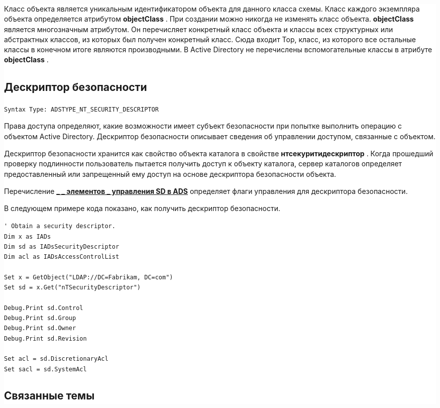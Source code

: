 

Класс объекта является уникальным идентификатором объекта для данного класса схемы. Класс каждого экземпляра объекта определяется атрибутом **objectClass** . При создании можно никогда не изменять класс объекта. **objectClass** является многозначным атрибутом. Он перечисляет конкретный класс объекта и классы всех структурных или абстрактных классов, из которых был получен конкретный класс. Сюда входит Top, класс, из которого все остальные классы в конечном итоге являются производными. В Active Directory не перечислены вспомогательные классы в атрибуте **objectClass** .

## <a name="security-descriptor"></a>Дескриптор безопасности


```VB
Syntax Type: ADSTYPE_NT_SECURITY_DESCRIPTOR
```



Права доступа определяют, какие возможности имеет субъект безопасности при попытке выполнить операцию с объектом Active Directory. Дескриптор безопасности описывает сведения об управлении доступом, связанные с объектом.

Дескриптор безопасности хранится как свойство объекта каталога в свойстве **нтсекуритидескриптор** . Когда прошедший проверку подлинности пользователь пытается получить доступ к объекту каталога, сервер каталогов определяет предоставленный или запрещенный ему доступ на основе дескриптора безопасности объекта.

Перечисление [**\_ \_ элементов \_ управления SD в ADS**](/windows/win32/api/iads/ne-iads-ads_sd_control_enum) определяет флаги управления для дескриптора безопасности.

В следующем примере кода показано, как получить дескриптор безопасности.


```VB
' Obtain a security descriptor.
Dim x as IADs
Dim sd as IADsSecurityDescriptor
Dim acl as IADsAccessControlList
 
Set x = GetObject("LDAP://DC=Fabrikam, DC=com")
Set sd = x.Get("nTSecurityDescriptor")
 
Debug.Print sd.Control
Debug.Print sd.Group
Debug.Print sd.Owner
Debug.Print sd.Revision
 
Set acl = sd.DiscretionaryAcl
Set sacl = sd.SystemAcl
```



## <a name="related-topics"></a>Связанные темы

<dl> <dt>
